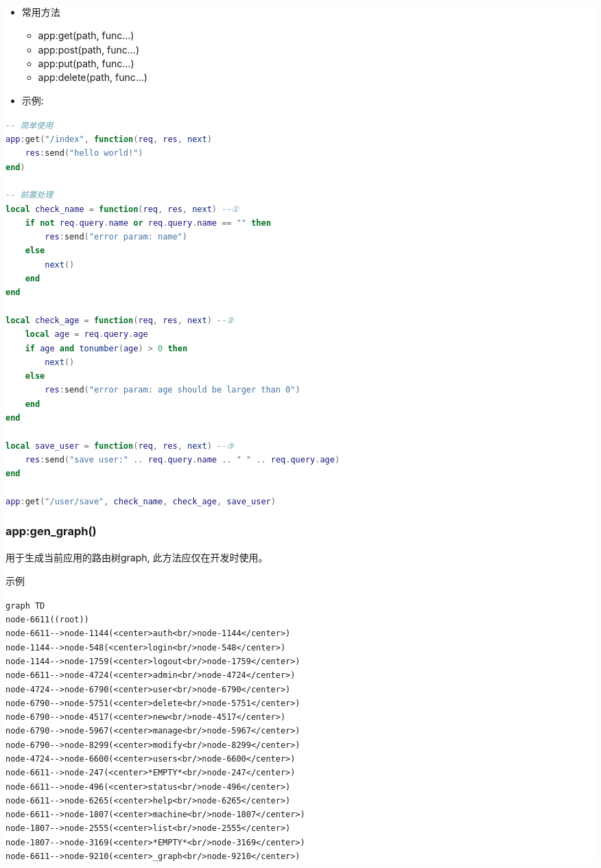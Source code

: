 - 常用方法
    - app:get(path, func...)
    - app:post(path, func...)
    - app:put(path, func...)
    - app:delete(path, func...)

- 示例:

```lua
-- 简单使用
app:get("/index", function(req, res, next)
    res:send("hello world!")
end)

-- 前置处理
local check_name = function(req, res, next) --①
    if not req.query.name or req.query.name == "" then
        res:send("error param: name")
    else
        next()
    end
end

local check_age = function(req, res, next) --②
    local age = req.query.age
    if age and tonumber(age) > 0 then
        next()
    else
        res:send("error param: age should be larger than 0")
    end
end

local save_user = function(req, res, next) --③
    res:send("save user:" .. req.query.name .. " " .. req.query.age)
end

app:get("/user/save", check_name, check_age, save_user)
```

### app:gen_graph()

用于生成当前应用的路由树graph, 此方法应仅在开发时使用。

示例

```
graph TD
node-6611((root))
node-6611-->node-1144(<center>auth<br/>node-1144</center>)
node-1144-->node-548(<center>login<br/>node-548</center>)
node-1144-->node-1759(<center>logout<br/>node-1759</center>)
node-6611-->node-4724(<center>admin<br/>node-4724</center>)
node-4724-->node-6790(<center>user<br/>node-6790</center>)
node-6790-->node-5751(<center>delete<br/>node-5751</center>)
node-6790-->node-4517(<center>new<br/>node-4517</center>)
node-6790-->node-5967(<center>manage<br/>node-5967</center>)
node-6790-->node-8299(<center>modify<br/>node-8299</center>)
node-4724-->node-6600(<center>users<br/>node-6600</center>)
node-6611-->node-247(<center>*EMPTY*<br/>node-247</center>)
node-6611-->node-496(<center>status<br/>node-496</center>)
node-6611-->node-6265(<center>help<br/>node-6265</center>)
node-6611-->node-1807(<center>machine<br/>node-1807</center>)
node-1807-->node-2555(<center>list<br/>node-2555</center>)
node-1807-->node-3169(<center>*EMPTY*<br/>node-3169</center>)
node-6611-->node-9210(<center>_graph<br/>node-9210</center>)
```
